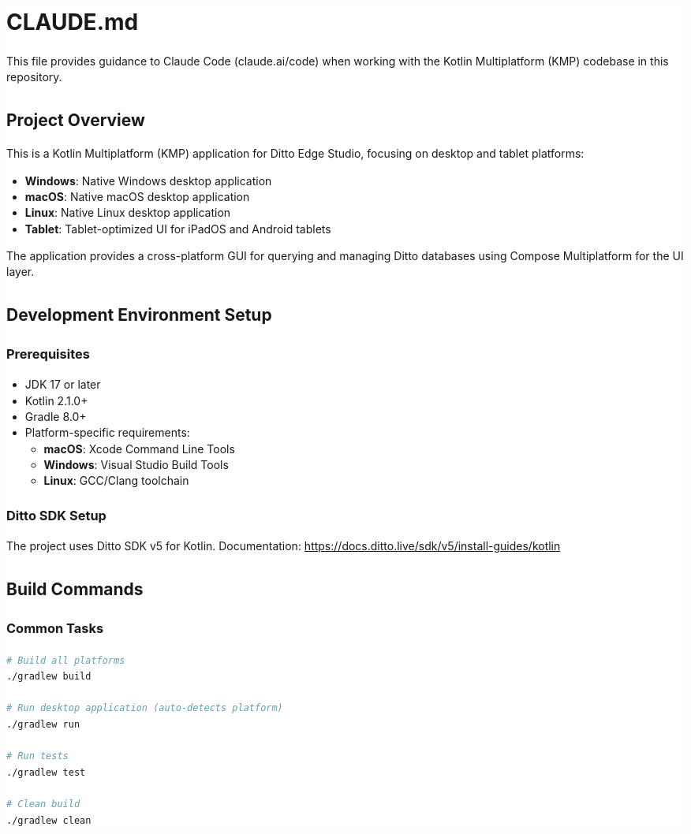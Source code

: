 # CLAUDE.md

This file provides guidance to Claude Code (claude.ai/code) when working with the Kotlin Multiplatform (KMP) codebase in this repository.

## Project Overview

This is a Kotlin Multiplatform (KMP) application for Ditto Edge Studio, focusing on desktop and tablet platforms:
- **Windows**: Native Windows desktop application
- **macOS**: Native macOS desktop application  
- **Linux**: Native Linux desktop application
- **Tablet**: Tablet-optimized UI for iPadOS and Android tablets

The application provides a cross-platform GUI for querying and managing Ditto databases using Compose Multiplatform for the UI layer.

## Development Environment Setup

### Prerequisites
- JDK 17 or later
- Kotlin 2.1.0+
- Gradle 8.0+
- Platform-specific requirements:
  - **macOS**: Xcode Command Line Tools
  - **Windows**: Visual Studio Build Tools
  - **Linux**: GCC/Clang toolchain

### Ditto SDK Setup
The project uses Ditto SDK v5 for Kotlin. Documentation: https://docs.ditto.live/sdk/v5/install-guides/kotlin

## Build Commands

### Common Tasks
```bash
# Build all platforms
./gradlew build

# Run desktop application (auto-detects platform)
./gradlew run

# Run tests
./gradlew test

# Clean build
./gradlew clean
```
